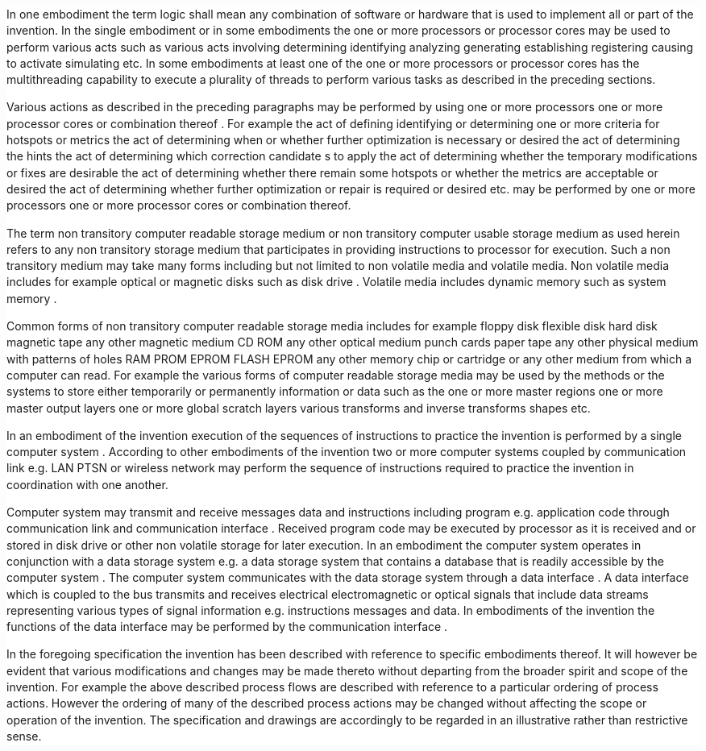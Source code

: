 In one embodiment the term logic shall mean any combination of software or hardware that is used to implement all or part of the invention. In the single embodiment or in some embodiments the one or more processors or processor cores may be used to perform various acts such as various acts involving determining identifying analyzing generating establishing registering causing to activate simulating etc. In some embodiments at least one of the one or more processors or processor cores has the multithreading capability to execute a plurality of threads to perform various tasks as described in the preceding sections.

Various actions as described in the preceding paragraphs may be performed by using one or more processors one or more processor cores or combination thereof . For example the act of defining identifying or determining one or more criteria for hotspots or metrics the act of determining when or whether further optimization is necessary or desired the act of determining the hints the act of determining which correction candidate s to apply the act of determining whether the temporary modifications or fixes are desirable the act of determining whether there remain some hotspots or whether the metrics are acceptable or desired the act of determining whether further optimization or repair is required or desired etc. may be performed by one or more processors one or more processor cores or combination thereof.

The term non transitory computer readable storage medium or non transitory computer usable storage medium as used herein refers to any non transitory storage medium that participates in providing instructions to processor for execution. Such a non transitory medium may take many forms including but not limited to non volatile media and volatile media. Non volatile media includes for example optical or magnetic disks such as disk drive . Volatile media includes dynamic memory such as system memory .

Common forms of non transitory computer readable storage media includes for example floppy disk flexible disk hard disk magnetic tape any other magnetic medium CD ROM any other optical medium punch cards paper tape any other physical medium with patterns of holes RAM PROM EPROM FLASH EPROM any other memory chip or cartridge or any other medium from which a computer can read. For example the various forms of computer readable storage media may be used by the methods or the systems to store either temporarily or permanently information or data such as the one or more master regions one or more master output layers one or more global scratch layers various transforms and inverse transforms shapes etc.

In an embodiment of the invention execution of the sequences of instructions to practice the invention is performed by a single computer system . According to other embodiments of the invention two or more computer systems coupled by communication link e.g. LAN PTSN or wireless network may perform the sequence of instructions required to practice the invention in coordination with one another.

Computer system may transmit and receive messages data and instructions including program e.g. application code through communication link and communication interface . Received program code may be executed by processor as it is received and or stored in disk drive or other non volatile storage for later execution. In an embodiment the computer system operates in conjunction with a data storage system e.g. a data storage system that contains a database that is readily accessible by the computer system . The computer system communicates with the data storage system through a data interface . A data interface which is coupled to the bus transmits and receives electrical electromagnetic or optical signals that include data streams representing various types of signal information e.g. instructions messages and data. In embodiments of the invention the functions of the data interface may be performed by the communication interface .

In the foregoing specification the invention has been described with reference to specific embodiments thereof. It will however be evident that various modifications and changes may be made thereto without departing from the broader spirit and scope of the invention. For example the above described process flows are described with reference to a particular ordering of process actions. However the ordering of many of the described process actions may be changed without affecting the scope or operation of the invention. The specification and drawings are accordingly to be regarded in an illustrative rather than restrictive sense.

